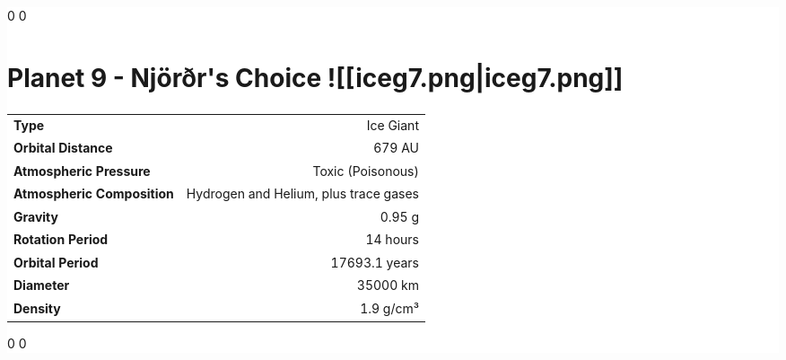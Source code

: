 

0
0



# Planet 9 - Njörðr's Choice ![[iceg7.png\|iceg7.png]]
|                             |                           |
| --------------------------- | -------------------------:|
| **Type**                    |             Ice Giant |
| **Orbital Distance**        |   679 AU |
| **Atmospheric Pressure**    |       Toxic (Poisonous) |
| **Atmospheric Composition** |      Hydrogen and Helium, plus trace gases |
| **Gravity**                 |        0.95 g |
| **Rotation Period**         |  14 hours |
| **Orbital Period** | 17693.1 years |
| **Diameter**                |      35000 km | 
| **Density**                 |    1.9 g/cm³ |



0
0



